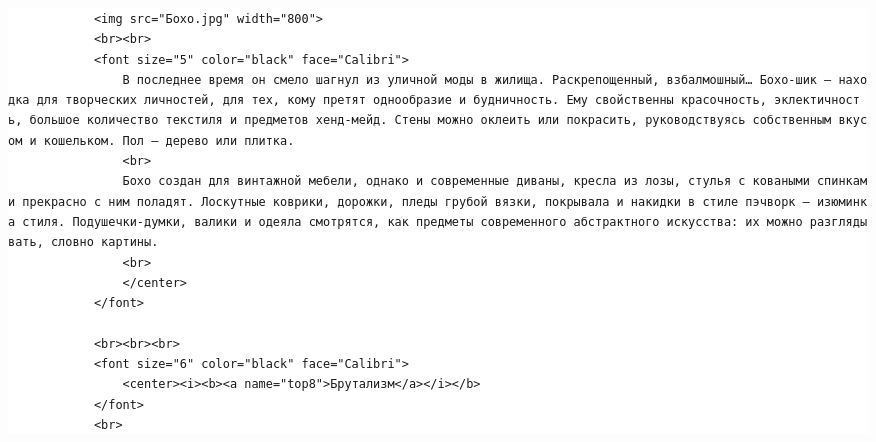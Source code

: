                 <img src="Бохо.jpg" width="800">
                <br><br>
                <font size="5" color="black" face="Calibri">
                    В последнее время он смело шагнул из уличной моды в жилища. Раскрепощенный, взбалмошный… Бохо-шик – находка для творческих личностей, для тех, кому претят однообразие и будничность. Ему свойственны красочность, эклектичность, большое количество текстиля и предметов хенд-мейд. Стены можно оклеить или покрасить, руководствуясь собственным вкусом и кошельком. Пол – дерево или плитка.
                    <br>
                    Бохо создан для винтажной мебели, однако и современные диваны, кресла из лозы, стулья с коваными спинками прекрасно с ним поладят. Лоскутные коврики, дорожки, пледы грубой вязки, покрывала и накидки в стиле пэчворк – изюминка стиля. Подушечки-думки, валики и одеяла смотрятся, как предметы современного абстрактного искусства: их можно разглядывать, словно картины.
                    <br>
                    </center>
                </font>

                <br><br><br>
                <font size="6" color="black" face="Calibri">
                    <center><i><b><a name="top8">Брутализм</a></i></b>
                </font>
                <br>